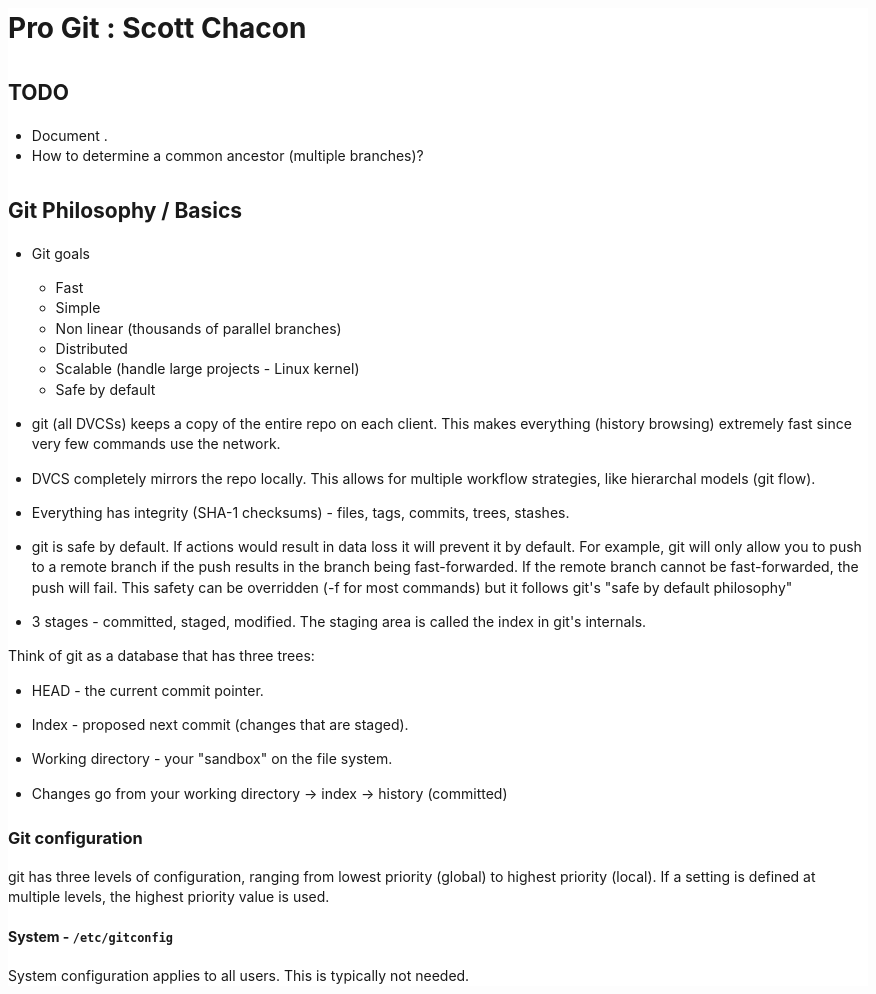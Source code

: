 # Pro Git : Scott Chacon

## TODO

* Document <refspec>.
* How to determine a common ancestor (multiple branches)?

## Git Philosophy / Basics

* Git goals
  * Fast
  * Simple
  * Non linear (thousands of parallel branches)
  * Distributed
  * Scalable (handle large projects - Linux kernel)
  * Safe by default

* git (all DVCSs) keeps a copy of the entire repo on each client. This makes
  everything (history browsing) extremely fast since very few commands use the
  network.

* DVCS completely mirrors the repo locally. This allows for multiple workflow
  strategies, like hierarchal models (git flow).

* Everything has integrity (SHA-1 checksums) - files, tags, commits, trees,
  stashes.

* git is safe by default. If actions would result in data loss it will prevent
  it by default. For example, git will only allow you to push to a remote branch
  if the push results in the branch being fast-forwarded. If the remote branch
  cannot be fast-forwarded, the push will fail. This safety can be overridden
  (-f for most commands) but it follows git's "safe by default philosophy"

* 3 stages - committed, staged, modified. The staging area is called the index
  in git's internals.

Think of git as a database that has three trees:

* HEAD - the current commit pointer.
* Index - proposed next commit (changes that are staged).
* Working directory - your "sandbox" on the file system.

* Changes go from your working directory -> index -> history (committed)

### Git configuration

git has three levels of configuration, ranging from lowest priority (global) to
highest priority (local). If a setting is defined at multiple levels, the
highest priority value is used.

#### System - `/etc/gitconfig`

System configuration applies to all users. This is typically not needed.

